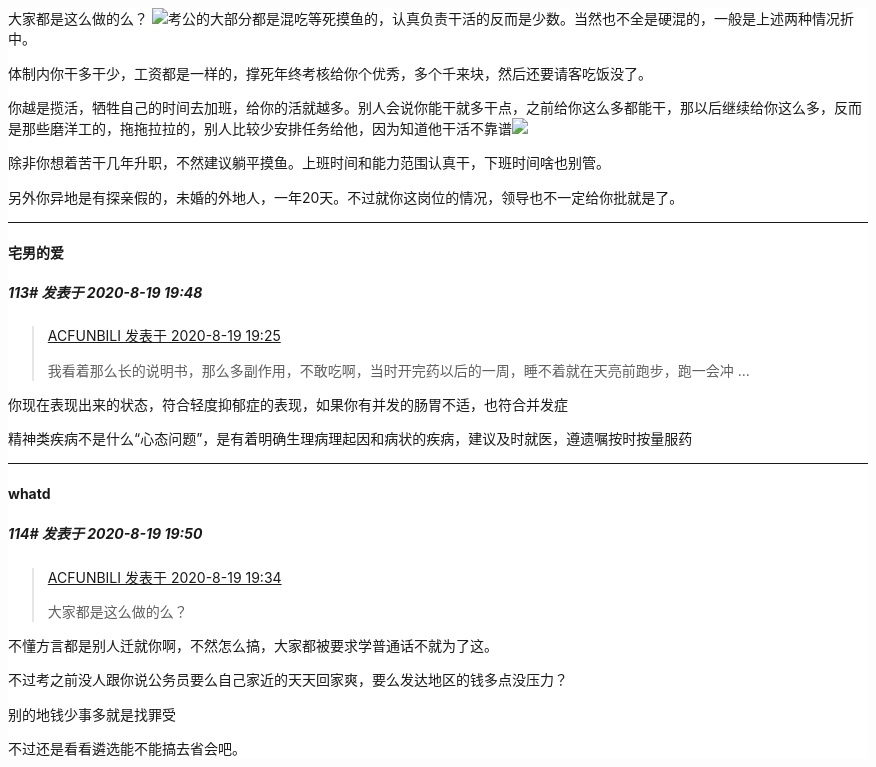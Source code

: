 大家都是这么做的么？</blockquote>
<img src="https://static.saraba1st.com/image/smiley/face2017/067.png" referrerpolicy="no-referrer">考公的大部分都是混吃等死摸鱼的，认真负责干活的反而是少数。当然也不全是硬混的，一般是上述两种情况折中。

体制内你干多干少，工资都是一样的，撑死年终考核给你个优秀，多个千来块，然后还要请客吃饭没了。


你越是揽活，牺牲自己的时间去加班，给你的活就越多。别人会说你能干就多干点，之前给你这么多都能干，那以后继续给你这么多，反而是那些磨洋工的，拖拖拉拉的，别人比较少安排任务给他，因为知道他干活不靠谱<img src="https://static.saraba1st.com/image/smiley/face2017/067.png" referrerpolicy="no-referrer">


除非你想着苦干几年升职，不然建议躺平摸鱼。上班时间和能力范围认真干，下班时间啥也别管。


另外你异地是有探亲假的，未婚的外地人，一年20天。不过就你这岗位的情况，领导也不一定给你批就是了。







-----

####  宅男的爱  
##### 113#       发表于 2020-8-19 19:48



<blockquote><a href="httphttps://bbs.saraba1st.com/2b/forum.php?mod=redirect&amp;goto=findpost&amp;pid=48488152&amp;ptid=1955484" target="_blank">ACFUNBILI 发表于 2020-8-19 19:25</a>

我看着那么长的说明书，那么多副作用，不敢吃啊，当时开完药以后的一周，睡不着就在天亮前跑步，跑一会冲 ...</blockquote>
你现在表现出来的状态，符合轻度抑郁症的表现，如果你有并发的肠胃不适，也符合并发症


精神类疾病不是什么“心态问题”，是有着明确生理病理起因和病状的疾病，建议及时就医，遵遗嘱按时按量服药







-----

####  whatd  
##### 114#       发表于 2020-8-19 19:50



<blockquote><a href="httphttps://bbs.saraba1st.com/2b/forum.php?mod=redirect&amp;goto=findpost&amp;pid=48488250&amp;ptid=1955484" target="_blank">ACFUNBILI 发表于 2020-8-19 19:34</a>

大家都是这么做的么？</blockquote>
不懂方言都是别人迁就你啊，不然怎么搞，大家都被要求学普通话不就为了这。


不过考之前没人跟你说公务员要么自己家近的天天回家爽，要么发达地区的钱多点没压力？


别的地钱少事多就是找罪受


不过还是看看遴选能不能搞去省会吧。



